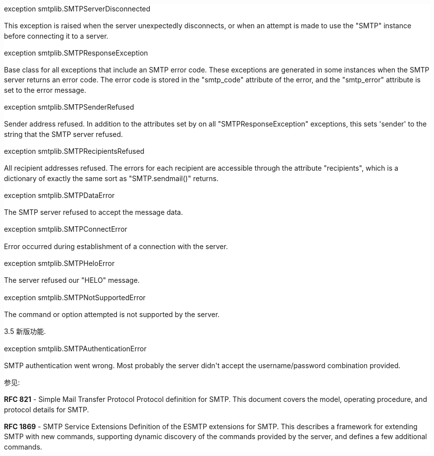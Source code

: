 exception smtplib.SMTPServerDisconnected

   This exception is raised when the server unexpectedly disconnects,
   or when an attempt is made to use the "SMTP" instance before
   connecting it to a server.

exception smtplib.SMTPResponseException

   Base class for all exceptions that include an SMTP error code.
   These exceptions are generated in some instances when the SMTP
   server returns an error code.  The error code is stored in the
   "smtp_code" attribute of the error, and the "smtp_error" attribute
   is set to the error message.

exception smtplib.SMTPSenderRefused

   Sender address refused.  In addition to the attributes set by on
   all "SMTPResponseException" exceptions, this sets 'sender' to the
   string that the SMTP server refused.

exception smtplib.SMTPRecipientsRefused

   All recipient addresses refused.  The errors for each recipient are
   accessible through the attribute "recipients", which is a
   dictionary of exactly the same sort as "SMTP.sendmail()" returns.

exception smtplib.SMTPDataError

   The SMTP server refused to accept the message data.

exception smtplib.SMTPConnectError

   Error occurred during establishment of a connection  with the
   server.

exception smtplib.SMTPHeloError

   The server refused our "HELO" message.

exception smtplib.SMTPNotSupportedError

   The command or option attempted is not supported by the server.

   3.5 新版功能.

exception smtplib.SMTPAuthenticationError

   SMTP authentication went wrong.  Most probably the server didn't
   accept the username/password combination provided.

参见:

  **RFC 821** - Simple Mail Transfer Protocol
     Protocol definition for SMTP.  This document covers the model,
     operating procedure, and protocol details for SMTP.

  **RFC 1869** - SMTP Service Extensions
     Definition of the ESMTP extensions for SMTP.  This describes a
     framework for extending SMTP with new commands, supporting
     dynamic discovery of the commands provided by the server, and
     defines a few additional commands.
